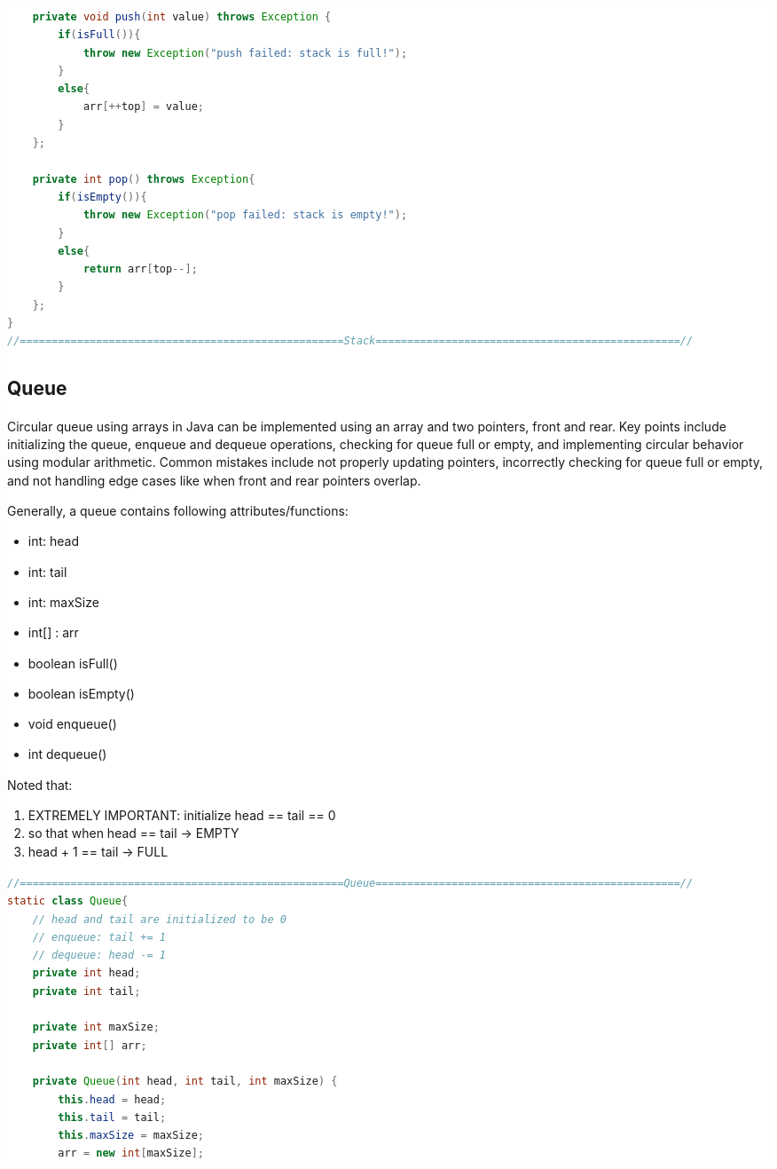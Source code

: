 ```java
    private void push(int value) throws Exception {
        if(isFull()){
            throw new Exception("push failed: stack is full!");
        }
        else{
            arr[++top] = value;
        }
    };

    private int pop() throws Exception{
        if(isEmpty()){
            throw new Exception("pop failed: stack is empty!");
        }
        else{
            return arr[top--];
        }
    };
}
//===================================================Stack================================================//
```

## Queue

Circular queue using arrays in Java can be implemented using an array and two pointers, front and rear. Key points include initializing the queue, enqueue and dequeue operations, checking for queue full or empty, and implementing circular behavior using modular arithmetic. Common mistakes include not properly updating pointers, incorrectly checking for queue full or empty, and not handling edge cases like when front and rear pointers overlap.

Generally, a queue contains following attributes/functions:

- int: head
- int: tail
- int: maxSize
- int[] : arr

- boolean isFull()
- boolean isEmpty()
- void enqueue()
- int dequeue()

Noted that:

1. EXTREMELY IMPORTANT: initialize head == tail == 0
2. so that when head == tail -> EMPTY
3. head + 1 == tail -> FULL

```java
//===================================================Queue================================================//
static class Queue{
    // head and tail are initialized to be 0
    // enqueue: tail += 1
    // dequeue: head -= 1
    private int head;
    private int tail;

    private int maxSize;
    private int[] arr;

    private Queue(int head, int tail, int maxSize) {
        this.head = head;
        this.tail = tail;
        this.maxSize = maxSize;
        arr = new int[maxSize];
```